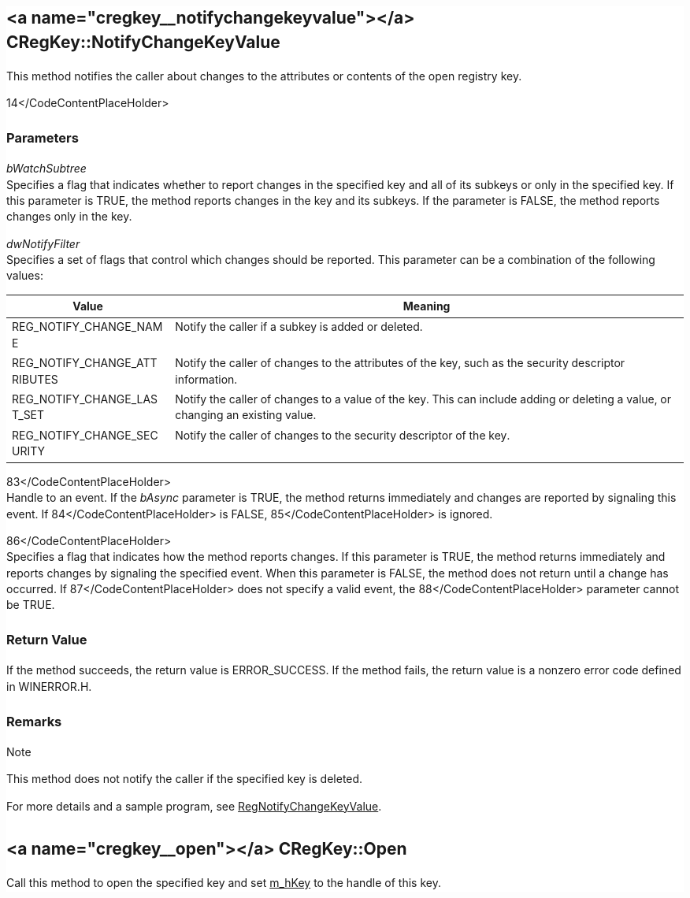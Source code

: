 ##  \<a name="cregkey__notifychangekeyvalue">\</a>  CRegKey::NotifyChangeKeyValue  
 This method notifies the caller about changes to the attributes or contents of the open registry key.  
  
<CodeContentPlaceHolder>14\</CodeContentPlaceHolder>  
### Parameters  
 *bWatchSubtree*  
 Specifies a flag that indicates whether to report changes in the specified key and all of its subkeys or only in the specified key. If this parameter is TRUE, the method reports changes in the key and its subkeys. If the parameter is FALSE, the method reports changes only in the key.  
  
 *dwNotifyFilter*  
 Specifies a set of flags that control which changes should be reported. This parameter can be a combination of the following values:  
  
|Value|Meaning|  
|-----------|-------------|  
|REG_NOTIFY_CHANGE_NAME|Notify the caller if a subkey is added or deleted.|  
|REG_NOTIFY_CHANGE_ATTRIBUTES|Notify the caller of changes to the attributes of the key, such as the security descriptor information.|  
|REG_NOTIFY_CHANGE_LAST_SET|Notify the caller of changes to a value of the key. This can include adding or deleting a value, or changing an existing value.|  
|REG_NOTIFY_CHANGE_SECURITY|Notify the caller of changes to the security descriptor of the key.|  
  
 <CodeContentPlaceHolder>83\</CodeContentPlaceHolder>  
 Handle to an event. If the *bAsync* parameter is TRUE, the method returns immediately and changes are reported by signaling this event. If <CodeContentPlaceHolder>84\</CodeContentPlaceHolder> is FALSE, <CodeContentPlaceHolder>85\</CodeContentPlaceHolder> is ignored.  
  
 <CodeContentPlaceHolder>86\</CodeContentPlaceHolder>  
 Specifies a flag that indicates how the method reports changes. If this parameter is TRUE, the method returns immediately and reports changes by signaling the specified event. When this parameter is FALSE, the method does not return until a change has occurred. If <CodeContentPlaceHolder>87\</CodeContentPlaceHolder> does not specify a valid event, the <CodeContentPlaceHolder>88\</CodeContentPlaceHolder> parameter cannot be TRUE.  
  
### Return Value  
 If the method succeeds, the return value is ERROR_SUCCESS. If the method fails, the return value is a nonzero error code defined in WINERROR.H.  
  
### Remarks  
  
> [!NOTE]
>  This method does not notify the caller if the specified key is deleted.  
  
 For more details and a sample program, see [RegNotifyChangeKeyValue](http://msdn.microsoft.com/library/windows/desktop/ms724892).  
  
##  \<a name="cregkey__open">\</a>  CRegKey::Open  
 Call this method to open the specified key and set [m_hKey](../vs140/cregkey--m_hkey.md) to the handle of this key.  
  